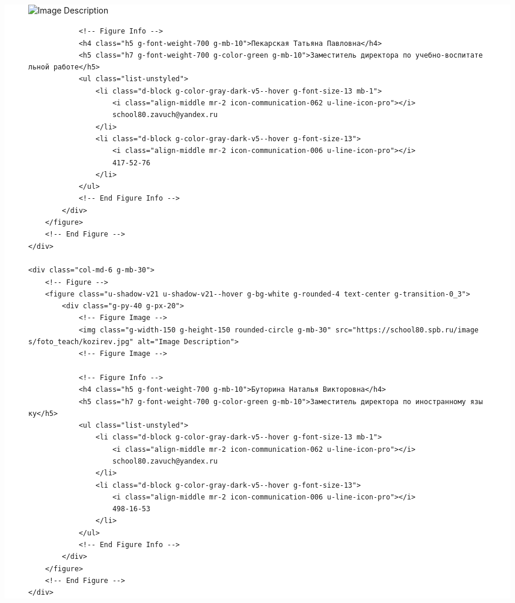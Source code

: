</div>


<div class="row">
    <div class="col-md-6 g-mb-30">
        <!-- Figure -->
        <figure class="u-shadow-v21 u-shadow-v21--hover g-bg-white g-rounded-4 text-center g-transition-0_3">
            <div class="g-py-40 g-px-20">
                <!-- Figure Image -->
                <img class="g-width-150 g-height-150 rounded-circle g-mb-30" src="https://school80.spb.ru/images/foto_teach/kozirev.jpg" alt="Image Description">
                <!-- Figure Image -->
    
                <!-- Figure Info -->
                <h4 class="h5 g-font-weight-700 g-mb-10">Пекарская Татьяна Павловна</h4>
                <h5 class="h7 g-font-weight-700 g-color-green g-mb-10">Заместитель директора по учебно-воспитательной работе</h5>
                <ul class="list-unstyled">
                    <li class="d-block g-color-gray-dark-v5--hover g-font-size-13 mb-1">
                        <i class="align-middle mr-2 icon-communication-062 u-line-icon-pro"></i>
                        school80.zavuch@yandex.ru
                    </li>
                    <li class="d-block g-color-gray-dark-v5--hover g-font-size-13">
                        <i class="align-middle mr-2 icon-communication-006 u-line-icon-pro"></i>
                        417-52-76
                    </li>
                </ul>
                <!-- End Figure Info -->
            </div>
        </figure>
        <!-- End Figure -->
    </div>
    
    <div class="col-md-6 g-mb-30">
        <!-- Figure -->
        <figure class="u-shadow-v21 u-shadow-v21--hover g-bg-white g-rounded-4 text-center g-transition-0_3">
            <div class="g-py-40 g-px-20">
                <!-- Figure Image -->
                <img class="g-width-150 g-height-150 rounded-circle g-mb-30" src="https://school80.spb.ru/images/foto_teach/kozirev.jpg" alt="Image Description">
                <!-- Figure Image -->

                <!-- Figure Info -->
                <h4 class="h5 g-font-weight-700 g-mb-10">Буторина Наталья Викторовна</h4>
                <h5 class="h7 g-font-weight-700 g-color-green g-mb-10">Заместитель директора по иностранному языку</h5>
                <ul class="list-unstyled">
                    <li class="d-block g-color-gray-dark-v5--hover g-font-size-13 mb-1">
                        <i class="align-middle mr-2 icon-communication-062 u-line-icon-pro"></i>
                        school80.zavuch@yandex.ru
                    </li>
                    <li class="d-block g-color-gray-dark-v5--hover g-font-size-13">
                        <i class="align-middle mr-2 icon-communication-006 u-line-icon-pro"></i>
                        498-16-53
                    </li>
                </ul>
                <!-- End Figure Info -->
            </div>
        </figure>
        <!-- End Figure -->
    </div>
</div>
